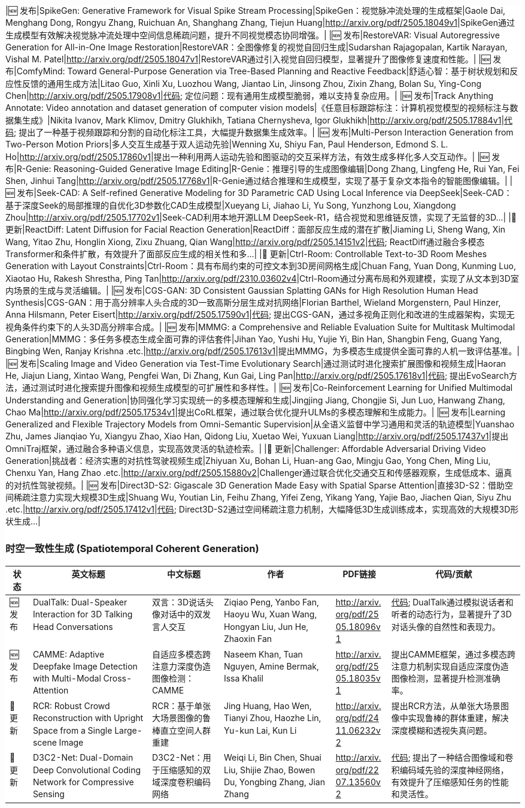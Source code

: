 |🆕 发布|SpikeGen: Generative Framework for Visual Spike Stream Processing|SpikeGen：视觉脉冲流处理的生成框架|Gaole Dai, Menghang Dong, Rongyu Zhang, Ruichuan An, Shanghang Zhang, Tiejun Huang|<http://arxiv.org/pdf/2505.18049v1>|SpikeGen通过生成模型有效解决视觉脉冲流处理中空间信息稀疏问题，提升不同视觉模态协同增强。|
|🆕 发布|RestoreVAR: Visual Autoregressive Generation for All-in-One Image Restoration|RestoreVAR：全图像修复的视觉自回归生成|Sudarshan Rajagopalan, Kartik Narayan, Vishal M. Patel|<http://arxiv.org/pdf/2505.18047v1>|RestoreVAR通过引入视觉自回归模型，显著提升了图像修复速度和性能。|
|🆕 发布|ComfyMind: Toward General-Purpose Generation via Tree-Based Planning and Reactive Feedback|舒适心智：基于树状规划和反应性反馈的通用生成方法|Litao Guo, Xinli Xu, Luozhou Wang, Jiantao Lin, Jinsong Zhou, Zixin Zhang, Bolan Su, Ying-Cong Chen|<http://arxiv.org/pdf/2505.17908v1>|[代码](https://github.com/LitaoGuo/ComfyMind); 定位问题：现有通用生成模型脆弱，难以支持复杂应用。|
|🆕 发布|Track Anything Annotate: Video annotation and dataset generation of computer vision models|《任意目标跟踪标注：计算机视觉模型的视频标注与数据集生成》|Nikita Ivanov, Mark Klimov, Dmitry Glukhikh, Tatiana Chernysheva, Igor Glukhikh|<http://arxiv.org/pdf/2505.17884v1>|[代码](https://github.com/lnikioffic/track-anything-annotate); 提出了一种基于视频跟踪和分割的自动化标注工具，大幅提升数据集生成效率。|
|🆕 发布|Multi-Person Interaction Generation from Two-Person Motion Priors|多人交互生成基于双人运动先验|Wenning Xu, Shiyu Fan, Paul Henderson, Edmond S. L. Ho|<http://arxiv.org/pdf/2505.17860v1>|提出一种利用两人运动先验和图驱动的交互采样方法，有效生成多样化多人交互动作。|
|🆕 发布|R-Genie: Reasoning-Guided Generative Image Editing|R-Genie：推理引导的生成图像编辑|Dong Zhang, Lingfeng He, Rui Yan, Fei Shen, Jinhui Tang|<http://arxiv.org/pdf/2505.17768v1>|R-Genie通过结合推理和生成模型，实现了基于复杂文本指令的智能图像编辑。|
|🆕 发布|Seek-CAD: A Self-refined Generative Modeling for 3D Parametric CAD Using Local Inference via DeepSeek|Seek-CAD：基于深度Seek的局部推理的自优化3D参数化CAD生成模型|Xueyang Li, Jiahao Li, Yu Song, Yunzhong Lou, Xiangdong Zhou|<http://arxiv.org/pdf/2505.17702v1>|Seek-CAD利用本地开源LLM DeepSeek-R1，结合视觉和思维链反馈，实现了无监督的3D...|
|📝 更新|ReactDiff: Latent Diffusion for Facial Reaction Generation|ReactDiff：面部反应生成的潜在扩散|Jiaming Li, Sheng Wang, Xin Wang, Yitao Zhu, Honglin Xiong, Zixu Zhuang, Qian Wang|<http://arxiv.org/pdf/2505.14151v2>|[代码](https://github.com/Hunan-Tiger/ReactDiff); ReactDiff通过融合多模态Transformer和条件扩散，有效提升了面部反应生成的相关性和多...|
|📝 更新|Ctrl-Room: Controllable Text-to-3D Room Meshes Generation with Layout Constraints|Ctrl-Room：具有布局约束的可控文本到3D房间网格生成|Chuan Fang, Yuan Dong, Kunming Luo, Xiaotao Hu, Rakesh Shrestha, Ping Tan|<http://arxiv.org/pdf/2310.03602v4>|Ctrl-Room通过分离布局和外观建模，实现了从文本到3D室内场景的生成与灵活编辑。|
|🆕 发布|CGS-GAN: 3D Consistent Gaussian Splatting GANs for High Resolution Human Head Synthesis|CGS-GAN：用于高分辨率人头合成的3D一致高斯分层生成对抗网络|Florian Barthel, Wieland Morgenstern, Paul Hinzer, Anna Hilsmann, Peter Eisert|<http://arxiv.org/pdf/2505.17590v1>|[代码](https://fraunhoferhhi.github.io/cgs-gan); 提出CGS-GAN，通过多视角正则化和改进的生成器架构，实现无视角条件约束下的人头3D高分辨率合成。|
|🆕 发布|MMMG: a Comprehensive and Reliable Evaluation Suite for Multitask Multimodal Generation|MMMG：多任务多模态生成全面可靠的评估套件|Jihan Yao, Yushi Hu, Yujie Yi, Bin Han, Shangbin Feng, Guang Yang, Bingbing Wen, Ranjay Krishna .etc.|<http://arxiv.org/pdf/2505.17613v1>|提出MMMG，为多模态生成提供全面可靠的人机一致评估基准。|
|🆕 发布|Scaling Image and Video Generation via Test-Time Evolutionary Search|通过测试时进化搜索扩展图像和视频生成|Haoran He, Jiajun Liang, Xintao Wang, Pengfei Wan, Di Zhang, Kun Gai, Ling Pan|<http://arxiv.org/pdf/2505.17618v1>|[代码](https://tinnerhrhe.github.io/evosearch.); 提出EvoSearch方法，通过测试时进化搜索提升图像和视频生成模型的可扩展性和多样性。|
|🆕 发布|Co-Reinforcement Learning for Unified Multimodal Understanding and Generation|协同强化学习实现统一的多模态理解和生成|Jingjing Jiang, Chongjie Si, Jun Luo, Hanwang Zhang, Chao Ma|<http://arxiv.org/pdf/2505.17534v1>|提出CoRL框架，通过联合优化提升ULMs的多模态理解和生成能力。|
|🆕 发布|Learning Generalized and Flexible Trajectory Models from Omni-Semantic Supervision|从全语义监督中学习通用和灵活的轨迹模型|Yuanshao Zhu, James Jianqiao Yu, Xiangyu Zhao, Xiao Han, Qidong Liu, Xuetao Wei, Yuxuan Liang|<http://arxiv.org/pdf/2505.17437v1>|提出OmniTraj框架，通过融合多种语义信息，实现高效灵活的轨迹检索。|
|📝 更新|Challenger: Affordable Adversarial Driving Video Generation|挑战者：经济实惠的对抗性驾驶视频生成|Zhiyuan Xu, Bohan Li, Huan-ang Gao, Mingju Gao, Yong Chen, Ming Liu, Chenxu Yan, Hang Zhao .etc.|<http://arxiv.org/pdf/2505.15880v2>|Challenger通过联合优化交通交互和传感器观察，生成低成本、逼真的对抗性驾驶视频。|
|🆕 发布|Direct3D-S2: Gigascale 3D Generation Made Easy with Spatial Sparse Attention|直接3D-S2：借助空间稀疏注意力实现大规模3D生成|Shuang Wu, Youtian Lin, Feihu Zhang, Yifei Zeng, Yikang Yang, Yajie Bao, Jiachen Qian, Siyu Zhu .etc.|<http://arxiv.org/pdf/2505.17412v1>|[代码](https://nju3dv.github.io/projects); Direct3D-S2通过空间稀疏注意力机制，大幅降低3D生成训练成本，实现高效的大规模3D形状生成...|


### 时空一致性生成 (Spatiotemporal Coherent Generation)

|状态|英文标题|中文标题|作者|PDF链接|代码/贡献|
|---|---|---|---|---|---|
|🆕 发布|DualTalk: Dual-Speaker Interaction for 3D Talking Head Conversations|双言：3D说话头像对话中的双发言人交互|Ziqiao Peng, Yanbo Fan, Haoyu Wu, Xuan Wang, Hongyan Liu, Jun He, Zhaoxin Fan|<http://arxiv.org/pdf/2505.18096v1>|[代码](https://ziqiaopeng.github.io/dualtalk.); DualTalk通过模拟说话者和听者的动态行为，显著提升了3D对话头像的自然性和表现力。|
|🆕 发布|CAMME: Adaptive Deepfake Image Detection with Multi-Modal Cross-Attention|自适应多模态跨注意力深度伪造图像检测：CAMME|Naseem Khan, Tuan Nguyen, Amine Bermak, Issa Khalil|<http://arxiv.org/pdf/2505.18035v1>|提出CAMME框架，通过多模态跨注意力机制实现自适应深度伪造图像检测，显著提升检测准确率。|
|📝 更新|RCR: Robust Crowd Reconstruction with Upright Space from a Single Large-scene Image|RCR：基于单张大场景图像的鲁棒直立空间人群重建|Jing Huang, Hao Wen, Tianyi Zhou, Haozhe Lin, Yu-kun Lai, Kun Li|<http://arxiv.org/pdf/2411.06232v2>|提出RCR方法，从单张大场景图像中实现鲁棒的群体重建，解决深度模糊和透视失真问题。|
|📝 更新|D3C2-Net: Dual-Domain Deep Convolutional Coding Network for Compressive Sensing|D3C2-Net：用于压缩感知的双域深度卷积编码网络|Weiqi Li, Bin Chen, Shuai Liu, Shijie Zhao, Bowen Du, Yongbing Zhang, Jian Zhang|<http://arxiv.org/pdf/2207.13560v2>|[代码](https://github.com/lwq20020127/D3C2-Net.); 提出了一种结合图像域和卷积编码域先验的深度神经网络，有效提升了压缩感知任务的性能和灵活性。|